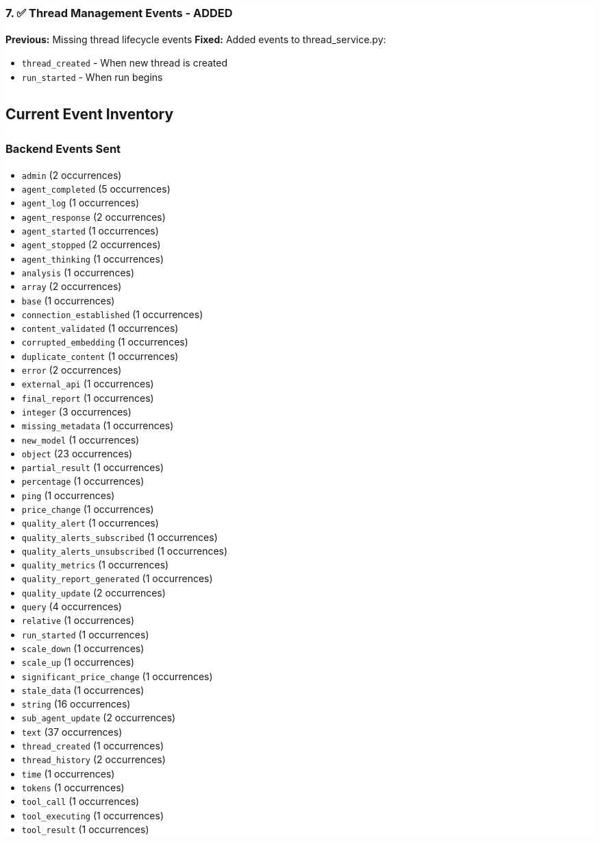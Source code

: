 ### 7. ✅ Thread Management Events - ADDED
**Previous:** Missing thread lifecycle events
**Fixed:** Added events to thread_service.py:
- `thread_created` - When new thread is created
- `run_started` - When run begins

## Current Event Inventory

### Backend Events Sent
- `admin` (2 occurrences)
- `agent_completed` (5 occurrences)
- `agent_log` (1 occurrences)
- `agent_response` (2 occurrences)
- `agent_started` (1 occurrences)
- `agent_stopped` (2 occurrences)
- `agent_thinking` (1 occurrences)
- `analysis` (1 occurrences)
- `array` (2 occurrences)
- `base` (1 occurrences)
- `connection_established` (1 occurrences)
- `content_validated` (1 occurrences)
- `corrupted_embedding` (1 occurrences)
- `duplicate_content` (1 occurrences)
- `error` (2 occurrences)
- `external_api` (1 occurrences)
- `final_report` (1 occurrences)
- `integer` (3 occurrences)
- `missing_metadata` (1 occurrences)
- `new_model` (1 occurrences)
- `object` (23 occurrences)
- `partial_result` (1 occurrences)
- `percentage` (1 occurrences)
- `ping` (1 occurrences)
- `price_change` (1 occurrences)
- `quality_alert` (1 occurrences)
- `quality_alerts_subscribed` (1 occurrences)
- `quality_alerts_unsubscribed` (1 occurrences)
- `quality_metrics` (1 occurrences)
- `quality_report_generated` (1 occurrences)
- `quality_update` (2 occurrences)
- `query` (4 occurrences)
- `relative` (1 occurrences)
- `run_started` (1 occurrences)
- `scale_down` (1 occurrences)
- `scale_up` (1 occurrences)
- `significant_price_change` (1 occurrences)
- `stale_data` (1 occurrences)
- `string` (16 occurrences)
- `sub_agent_update` (2 occurrences)
- `text` (37 occurrences)
- `thread_created` (1 occurrences)
- `thread_history` (2 occurrences)
- `time` (1 occurrences)
- `tokens` (1 occurrences)
- `tool_call` (1 occurrences)
- `tool_executing` (1 occurrences)
- `tool_result` (1 occurrences)
